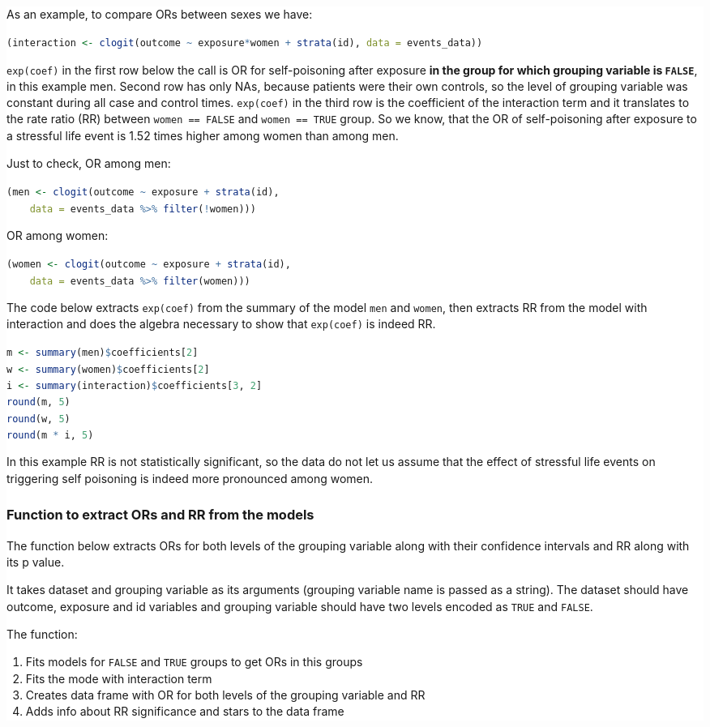 As an example, to compare ORs between sexes we have:

```R
(interaction <- clogit(outcome ~ exposure*women + strata(id), data = events_data))
```

`exp(coef)` in the first row below the call is OR for self-poisoning after exposure **in the group for which grouping variable is `FALSE`**, in this example men. Second row has only NAs, because patients were their own controls, so the level of grouping variable was constant during all case and control times. `exp(coef)` in the third row is the coefficient of the interaction term and it translates to the rate ratio (RR) between `women == FALSE` and `women == TRUE` group. So we know, that the OR of self-poisoning after exposure to a stressful life event is 1.52 times higher among women than among men.

Just to check, OR among men:

```R
(men <- clogit(outcome ~ exposure + strata(id),
    data = events_data %>% filter(!women)))
```

OR among women:

```R
(women <- clogit(outcome ~ exposure + strata(id),
    data = events_data %>% filter(women)))
```

The code below extracts `exp(coef)` from the summary of the model `men` and `women`, then extracts RR from the model with interaction and does the algebra necessary to show that `exp(coef)` is indeed RR.

```R
m <- summary(men)$coefficients[2]
w <- summary(women)$coefficients[2]
i <- summary(interaction)$coefficients[3, 2]
round(m, 5)
round(w, 5)
round(m * i, 5)
```

In this example RR is not statistically significant, so the data do not let us assume that the effect of stressful life events on triggering self poisoning is indeed more pronounced among women.

### Function to extract ORs and RR from the models

The function below extracts ORs for both levels of the grouping variable along with their confidence intervals and RR along with its p value.

It takes dataset and grouping variable as its arguments (grouping variable name is passed as a string). The dataset should have outcome, exposure and id variables and grouping variable should have two levels encoded as `TRUE` and `FALSE`.

The function:

1. Fits models for `FALSE` and `TRUE` groups to get ORs in this groups
2. Fits the mode with interaction term
3. Creates data frame with OR for both levels of the grouping variable and RR
4. Adds info about RR significance and stars to the data frame
